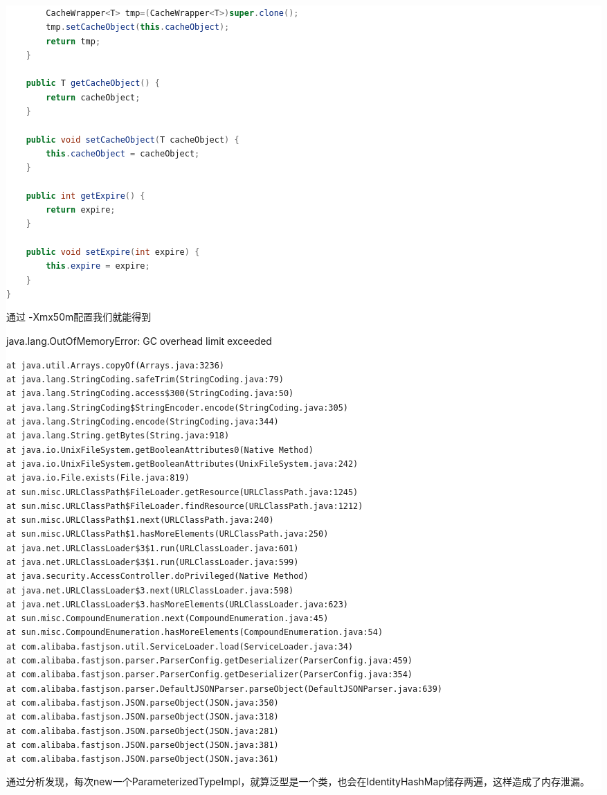 ```java
        CacheWrapper<T> tmp=(CacheWrapper<T>)super.clone();
        tmp.setCacheObject(this.cacheObject);
        return tmp;
    }

    public T getCacheObject() {
        return cacheObject;
    }

    public void setCacheObject(T cacheObject) {
        this.cacheObject = cacheObject;
    }

    public int getExpire() {
        return expire;
    }

    public void setExpire(int expire) {
        this.expire = expire;
    }
}
```

通过 -Xmx50m配置我们就能得到

java.lang.OutOfMemoryError: GC overhead limit exceeded

	at java.util.Arrays.copyOf(Arrays.java:3236)
	at java.lang.StringCoding.safeTrim(StringCoding.java:79)
	at java.lang.StringCoding.access$300(StringCoding.java:50)
	at java.lang.StringCoding$StringEncoder.encode(StringCoding.java:305)
	at java.lang.StringCoding.encode(StringCoding.java:344)
	at java.lang.String.getBytes(String.java:918)
	at java.io.UnixFileSystem.getBooleanAttributes0(Native Method)
	at java.io.UnixFileSystem.getBooleanAttributes(UnixFileSystem.java:242)
	at java.io.File.exists(File.java:819)
	at sun.misc.URLClassPath$FileLoader.getResource(URLClassPath.java:1245)
	at sun.misc.URLClassPath$FileLoader.findResource(URLClassPath.java:1212)
	at sun.misc.URLClassPath$1.next(URLClassPath.java:240)
	at sun.misc.URLClassPath$1.hasMoreElements(URLClassPath.java:250)
	at java.net.URLClassLoader$3$1.run(URLClassLoader.java:601)
	at java.net.URLClassLoader$3$1.run(URLClassLoader.java:599)
	at java.security.AccessController.doPrivileged(Native Method)
	at java.net.URLClassLoader$3.next(URLClassLoader.java:598)
	at java.net.URLClassLoader$3.hasMoreElements(URLClassLoader.java:623)
	at sun.misc.CompoundEnumeration.next(CompoundEnumeration.java:45)
	at sun.misc.CompoundEnumeration.hasMoreElements(CompoundEnumeration.java:54)
	at com.alibaba.fastjson.util.ServiceLoader.load(ServiceLoader.java:34)
	at com.alibaba.fastjson.parser.ParserConfig.getDeserializer(ParserConfig.java:459)
	at com.alibaba.fastjson.parser.ParserConfig.getDeserializer(ParserConfig.java:354)
	at com.alibaba.fastjson.parser.DefaultJSONParser.parseObject(DefaultJSONParser.java:639)
	at com.alibaba.fastjson.JSON.parseObject(JSON.java:350)
	at com.alibaba.fastjson.JSON.parseObject(JSON.java:318)
	at com.alibaba.fastjson.JSON.parseObject(JSON.java:281)
	at com.alibaba.fastjson.JSON.parseObject(JSON.java:381)
	at com.alibaba.fastjson.JSON.parseObject(JSON.java:361)
通过分析发现，每次new一个ParameterizedTypeImpl，就算泛型是一个类，也会在IdentityHashMap储存两遍，这样造成了内存泄漏。
